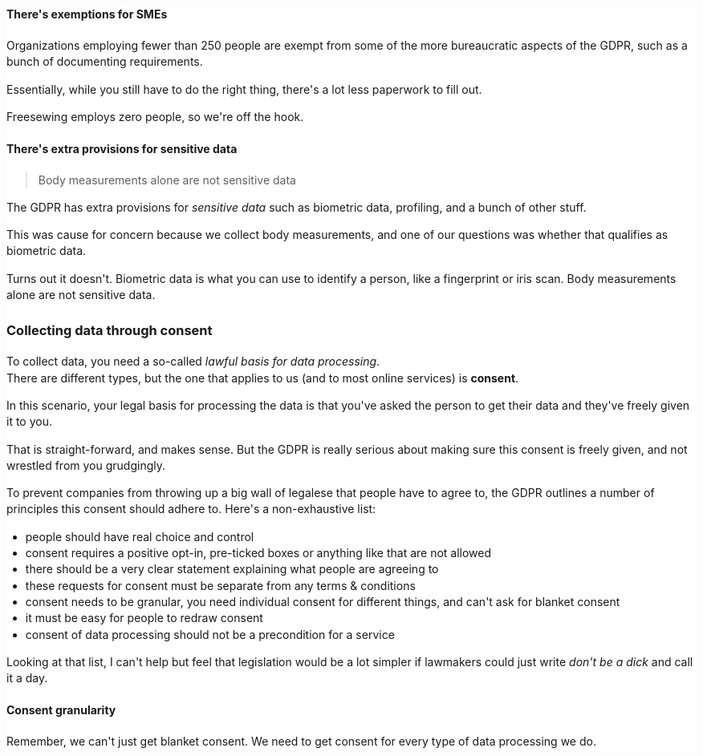 #### There's exemptions for SMEs

Organizations employing fewer than 250 people are exempt from some of the more bureaucratic aspects of the GDPR, such as a bunch of documenting requirements.

Essentially, while you still have to do the right thing, there's a lot less paperwork to fill out.

Freesewing employs zero people, so we're off the hook. 

#### There's extra provisions for sensitive data

> Body measurements alone are not sensitive data

The GDPR has extra provisions for *sensitive data*
such as biometric data, profiling, and a bunch of other stuff.

This was cause for concern because we collect body measurements, and one of our questions was whether that qualifies as biometric data.

Turns out it doesn't. Biometric data is what you can use to identify a person, like a fingerprint or iris scan. Body measurements alone are not sensitive data.


### Collecting data through consent

To collect data, you need a so-called *lawful basis for data processing*.  
There are different types, but the one that applies to us (and to most online services) is **consent**.

In this scenario, your legal basis for processing the data is that you've asked the person to get their data
and they've freely given it to you.

That is straight-forward, and makes sense. But the GDPR is really serious about making sure this consent is
freely given, and not wrestled from you grudgingly.

To prevent companies from throwing up a big wall of legalese that people have to agree to, the GDPR outlines a number
of principles this consent should adhere to. Here's a non-exhaustive list:

 - people should have real choice and control
 - consent requires a positive opt-in, pre-ticked boxes or anything like that are not allowed
 - there should be a very clear statement explaining what people are agreeing to
 - these requests for consent must be separate from any terms & conditions
 - consent needs to be granular, you need individual consent for different things, and can't ask for blanket consent
 - it must be easy for people to redraw consent
 - consent of data processing should not be a precondition for a service

Looking at that list, I can't help but feel that legislation would be a lot simpler if lawmakers could just write 
*don't be a dick* and call it a day.

#### Consent granularity

Remember, we can't just get blanket consent.
We need to get consent for every type of data processing we do. 
